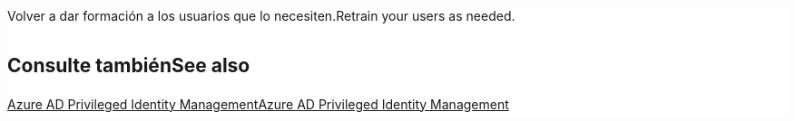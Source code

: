 <span data-ttu-id="b55fa-292">Volver a dar formación a los usuarios que lo necesiten.</span><span class="sxs-lookup"><span data-stu-id="b55fa-292">Retrain your users as needed.</span></span>

## <a name="see-also"></a><span data-ttu-id="b55fa-293">Consulte también</span><span class="sxs-lookup"><span data-stu-id="b55fa-293">See also</span></span>

[<span data-ttu-id="b55fa-294">Azure AD Privileged Identity Management</span><span class="sxs-lookup"><span data-stu-id="b55fa-294">Azure AD Privileged Identity Management</span></span>](/azure/active-directory/privileged-identity-management/pim-configure)
